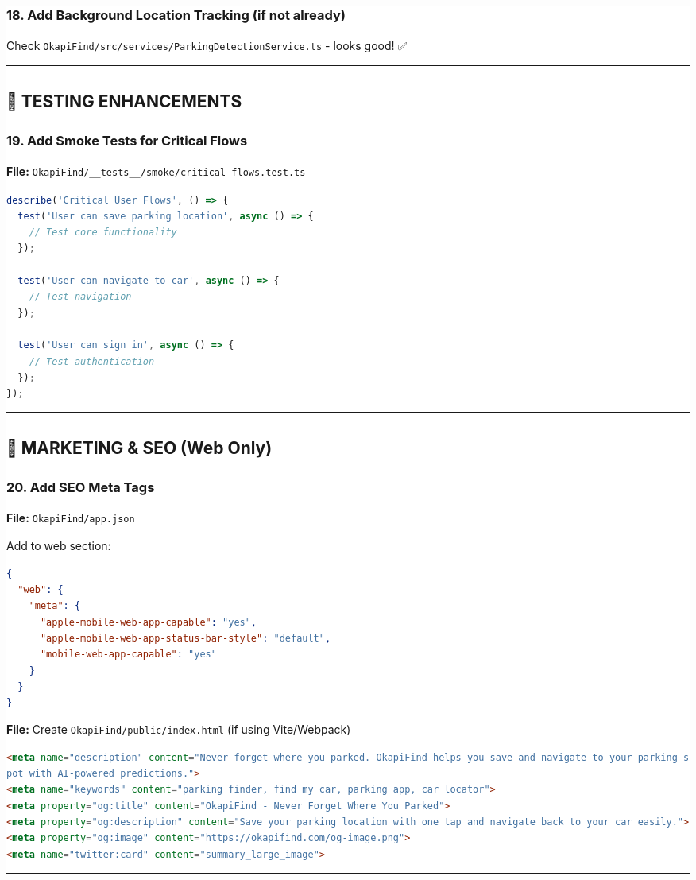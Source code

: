 
### **18. Add Background Location Tracking (if not already)**

Check `OkapiFind/src/services/ParkingDetectionService.ts` - looks good! ✅

---

## 🧪 **TESTING ENHANCEMENTS**

### **19. Add Smoke Tests for Critical Flows**

**File:** `OkapiFind/__tests__/smoke/critical-flows.test.ts`
```typescript
describe('Critical User Flows', () => {
  test('User can save parking location', async () => {
    // Test core functionality
  });

  test('User can navigate to car', async () => {
    // Test navigation
  });

  test('User can sign in', async () => {
    // Test authentication
  });
});
```

---

## 🎯 **MARKETING & SEO** (Web Only)

### **20. Add SEO Meta Tags**

**File:** `OkapiFind/app.json`

Add to web section:
```json
{
  "web": {
    "meta": {
      "apple-mobile-web-app-capable": "yes",
      "apple-mobile-web-app-status-bar-style": "default",
      "mobile-web-app-capable": "yes"
    }
  }
}
```

**File:** Create `OkapiFind/public/index.html` (if using Vite/Webpack)
```html
<meta name="description" content="Never forget where you parked. OkapiFind helps you save and navigate to your parking spot with AI-powered predictions.">
<meta name="keywords" content="parking finder, find my car, parking app, car locator">
<meta property="og:title" content="OkapiFind - Never Forget Where You Parked">
<meta property="og:description" content="Save your parking location with one tap and navigate back to your car easily.">
<meta property="og:image" content="https://okapifind.com/og-image.png">
<meta name="twitter:card" content="summary_large_image">
```

---